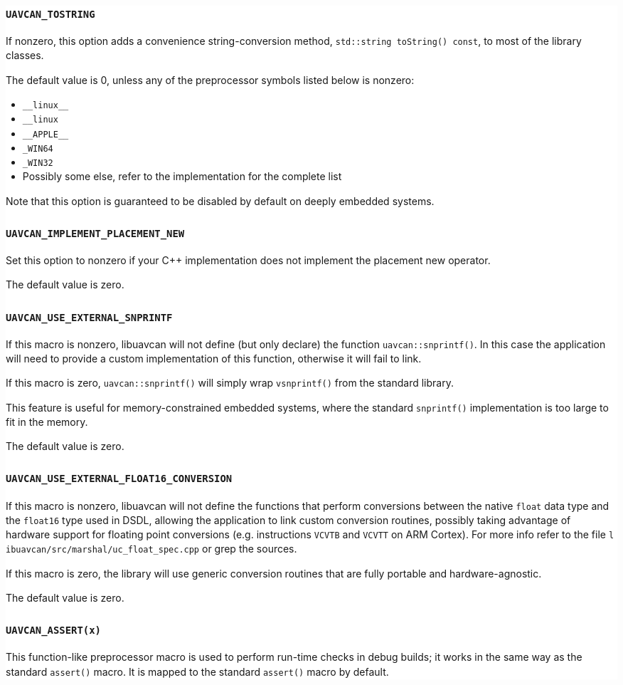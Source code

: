 ### `UAVCAN_TOSTRING`

If nonzero, this option adds a convenience string-conversion method, `std::string toString() const`,
to most of the library classes.

The default value is 0, unless any of the preprocessor symbols listed below is nonzero:

* `__linux__`
* `__linux`
* `__APPLE__`
* `_WIN64`
* `_WIN32`
* Possibly some else, refer to the implementation for the complete list

Note that this option is guaranteed to be disabled by default on deeply embedded systems.

### `UAVCAN_IMPLEMENT_PLACEMENT_NEW`

Set this option to nonzero if your C++ implementation does not implement the placement new operator.

The default value is zero.

### `UAVCAN_USE_EXTERNAL_SNPRINTF`

If this macro is nonzero, libuavcan will not define (but only declare) the function `uavcan::snprintf()`.
In this case the application will need to provide a custom implementation of this function,
otherwise it will fail to link.

If this macro is zero, `uavcan::snprintf()` will simply wrap `vsnprintf()` from the standard library.

This feature is useful for memory-constrained embedded systems,
where the standard `snprintf()` implementation is too large to fit in the memory.

The default value is zero.

### `UAVCAN_USE_EXTERNAL_FLOAT16_CONVERSION`

If this macro is nonzero, libuavcan will not define the functions that perform conversions between
the native `float` data type and the `float16` type used in DSDL,
allowing the application to link custom conversion routines, possibly taking advantage of
hardware support for floating point conversions (e.g. instructions `VCVTB` and `VCVTT` on ARM Cortex).
For more info refer to the file `libuavcan/src/marshal/uc_float_spec.cpp` or grep the sources.

If this macro is zero, the library will use generic conversion routines that are fully portable and hardware-agnostic.

The default value is zero.

### `UAVCAN_ASSERT(x)`

This function-like preprocessor macro is used to perform run-time checks in debug builds;
it works in the same way as the standard `assert()` macro.
It is mapped to the standard `assert()` macro by default.
